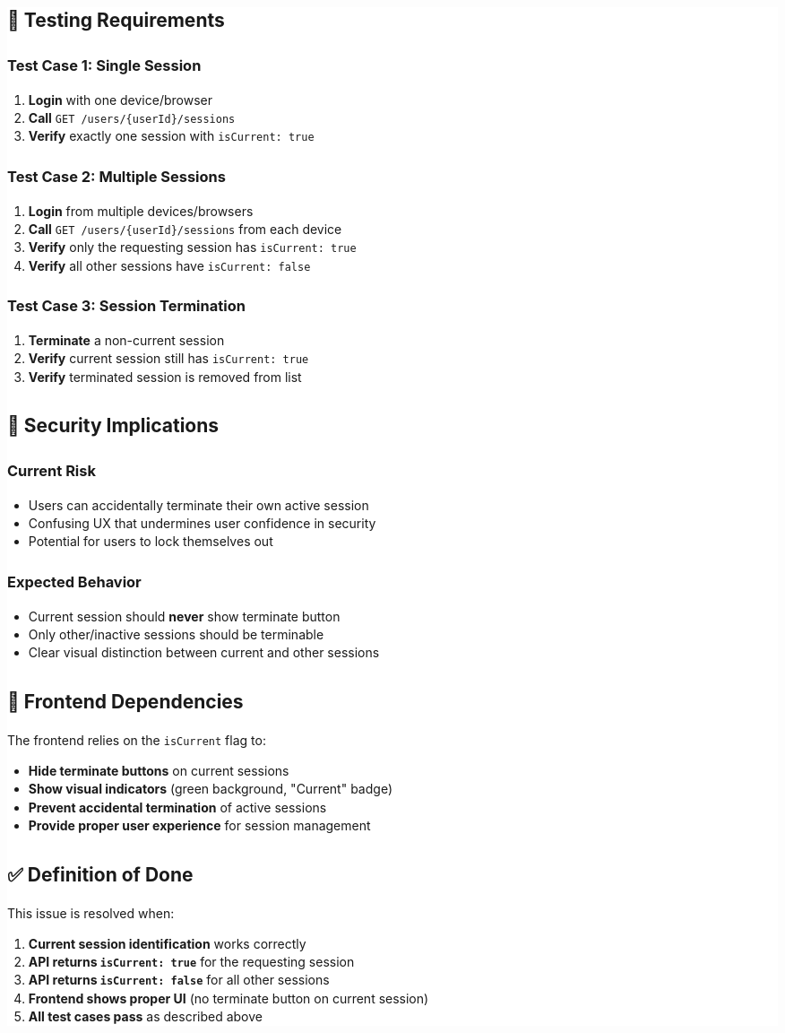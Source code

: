 ```python
```

## 🧪 **Testing Requirements**

### **Test Case 1: Single Session**
1. **Login** with one device/browser
2. **Call** `GET /users/{userId}/sessions`
3. **Verify** exactly one session with `isCurrent: true`

### **Test Case 2: Multiple Sessions**
1. **Login** from multiple devices/browsers
2. **Call** `GET /users/{userId}/sessions` from each device
3. **Verify** only the requesting session has `isCurrent: true`
4. **Verify** all other sessions have `isCurrent: false`

### **Test Case 3: Session Termination**
1. **Terminate** a non-current session
2. **Verify** current session still has `isCurrent: true`
3. **Verify** terminated session is removed from list

## 🚨 **Security Implications**

### **Current Risk**
- Users can accidentally terminate their own active session
- Confusing UX that undermines user confidence in security
- Potential for users to lock themselves out

### **Expected Behavior**
- Current session should **never** show terminate button
- Only other/inactive sessions should be terminable
- Clear visual distinction between current and other sessions

## 📝 **Frontend Dependencies**

The frontend relies on the `isCurrent` flag to:
- **Hide terminate buttons** on current sessions
- **Show visual indicators** (green background, "Current" badge)
- **Prevent accidental termination** of active sessions
- **Provide proper user experience** for session management

## ✅ **Definition of Done**

This issue is resolved when:
1. **Current session identification** works correctly
2. **API returns `isCurrent: true`** for the requesting session
3. **API returns `isCurrent: false`** for all other sessions
4. **Frontend shows proper UI** (no terminate button on current session)
5. **All test cases pass** as described above
